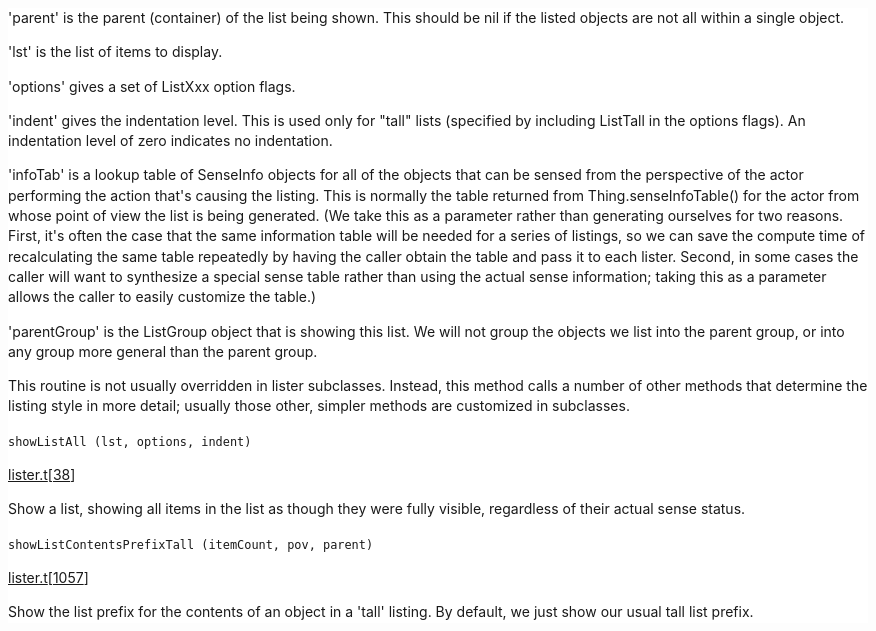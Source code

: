 'parent' is the parent (container) of the list being shown. This should
be nil if the listed objects are not all within a single object.

'lst' is the list of items to display.

'options' gives a set of ListXxx option flags.

'indent' gives the indentation level. This is used only for "tall" lists
(specified by including ListTall in the options flags). An indentation
level of zero indicates no indentation.

'infoTab' is a lookup table of SenseInfo objects for all of the objects
that can be sensed from the perspective of the actor performing the
action that's causing the listing. This is normally the table returned
from Thing.senseInfoTable() for the actor from whose point of view the
list is being generated. (We take this as a parameter rather than
generating ourselves for two reasons. First, it's often the case that
the same information table will be needed for a series of listings, so
we can save the compute time of recalculating the same table repeatedly
by having the caller obtain the table and pass it to each lister.
Second, in some cases the caller will want to synthesize a special sense
table rather than using the actual sense information; taking this as a
parameter allows the caller to easily customize the table.)

'parentGroup' is the ListGroup object that is showing this list. We will
not group the objects we list into the parent group, or into any group
more general than the parent group.

This routine is not usually overridden in lister subclasses. Instead,
this method calls a number of other methods that determine the listing
style in more detail; usually those other, simpler methods are
customized in subclasses.

</div>

<span id="showListAll"></span>

`showListAll (lst, options, indent)`

[lister.t](../file/lister.t.html)\[[38](../source/lister.t.html#38)\]

<div class="desc">

Show a list, showing all items in the list as though they were fully
visible, regardless of their actual sense status.

</div>

<span id="showListContentsPrefixTall"></span>

`showListContentsPrefixTall (itemCount, pov, parent)`

[lister.t](../file/lister.t.html)\[[1057](../source/lister.t.html#1057)\]

<div class="desc">

Show the list prefix for the contents of an object in a 'tall' listing.
By default, we just show our usual tall list prefix.

</div>
